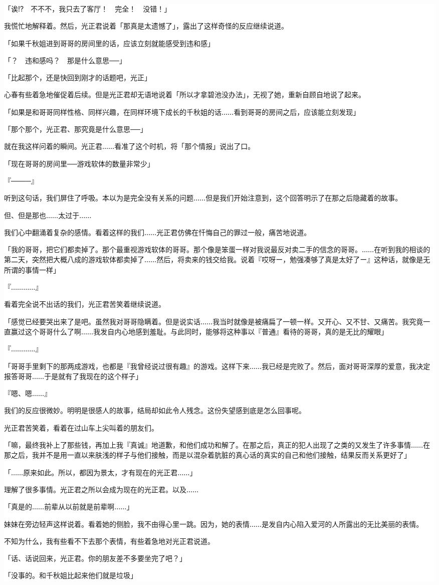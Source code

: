「诶!?　不不不，我只去了客厅！　完全！　没错！」

我慌忙地解释着。然后，光正君说着「那真是太遗憾了」，露出了这样奇怪的反应继续说道。

「如果千秋姐进到哥哥的房间里的话，应该立刻就能感受到违和感」

「？　违和感吗？　那是什么意思──」

「比起那个，还是快回到刚才的话题吧，光正」

心春有些着急地催促着后续。但是光正君却无语地说着「所以才拿碧池没办法」，无视了她，重新自顾自地说了起来。

「如果是和哥哥同样性格、同样兴趣，在同样环境下成长的千秋姐的话……看到哥哥的房间之后，应该能立刻发现」

「那个那个，光正君、那究竟是什么意思──」

就在我这样问着的瞬间。光正君……看准了这个时机，将「那个情报」说出了口。

「现在哥哥的房间里──游戏软体的数量非常少」

『────』

听到这句话，我们屏住了呼吸。本以为是完全没有关系的问题……但是我们开始注意到，这个回答明示了在那之后隐藏着的故事。

但、但是那也……太过于……

我们心中翻涌着复杂的感情。看着这样的我们……光正君仿佛在忏悔自己的罪过一般，痛苦地说道。

「我的哥哥，把它们都卖掉了。那个最重视游戏软体的哥哥。那个像是笨蛋一样对我说最反对卖二手的信念的哥哥。……在听到我的相谈的第二天，突然把大概八成的游戏软体都卖掉了……然后，将卖来的钱交给我。说着『哎呀ー，勉强凑够了真是太好了ー』这种话，就像是无所谓的事情一样」

『…………』

看着完全说不出话的我们，光正君苦笑着继续说道。

「感觉已经要哭出来了是吧。虽然我对哥哥隐瞒着。但是说实话……我当时就像是被痛扁了一顿一样。又开心、又不甘、又痛苦。我究竟一直赢过这个哥哥什么了啊……我发自内心地感到羞耻。与此同时，能够将这种事以『普通』看待的哥哥，真的是无比的耀眼」

『…………』

「哥哥手里剩下的那两成游戏，也都是『我曾经说过很有趣』的游戏。这样下来……我已经是完败了。然后，面对哥哥深厚的爱意，我决定报答哥哥……于是就有了我现在的这个样子」

『嗯、嗯……』

我们的反应很微妙。明明是很感人的故事，结局却如此令人残念。这份失望感到底是怎么回事呢。

光正君苦笑着，看着在过山车上尖叫着的朋友们。

「嘛，最终我补上了那些钱，再加上我『真诚』地道歉，和他们成功和解了。在那之后，真正的犯人出现了之类的又发生了许多事情……在那之后，我并不是用一直以来肤浅的样子与他们接触，而是以混杂着肮脏的真心话的真实的自己和他们接触，结果反而关系更好了」

「……原来如此。所以，都因为景太，才有现在的光正君……」

理解了很多事情。光正君之所以会成为现在的光正君。以及……

「真是的……前辈从以前就是前辈啊……」

妹妹在旁边轻声这样说着。看着她的侧脸，我不由得心里一跳。因为，她的表情……是发自内心陷入爱河的人所露出的无比美丽的表情。

不知为什么，我有些看不下去那个表情，有些着急地对光正君说道。

「话、话说回来，光正君。你的朋友差不多要坐完了吧？」

「没事的。和千秋姐比起来他们就是垃圾」
